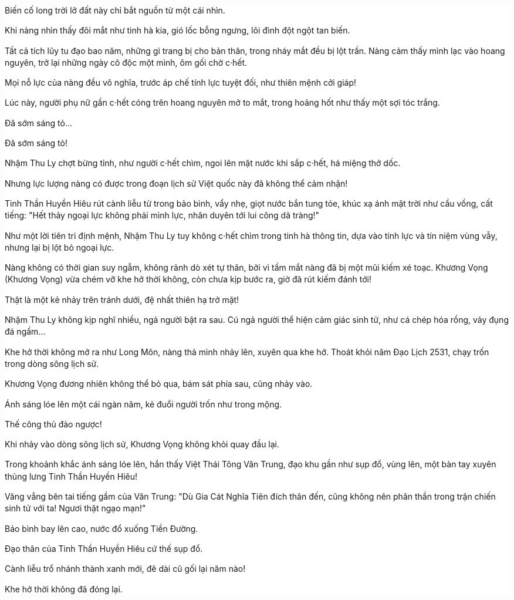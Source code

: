 Biến cố long trời lở đất này chỉ bắt nguồn từ một cái nhìn.

Khi nàng nhìn thấy đôi mắt như tinh hà kia, gió lốc bỗng ngưng, lôi đình đột ngột tan biến.

Tất cả tích lũy tu đạo bao năm, những gì trang bị cho bản thân, trong nháy mắt đều bị lột trần. Nàng cảm thấy mình lạc vào hoang nguyên, trở lại những ngày cô độc một mình, ôm gối chờ c·hết.

Mọi nỗ lực của nàng đều vô nghĩa, trước áp chế tính lực tuyệt đối, như thiên mệnh cởi giáp!

Lúc này, người phụ nữ gần c·hết cóng trên hoang nguyên mở to mắt, trong hoảng hốt như thấy một sợi tóc trắng.

Đã sớm sáng tỏ...

Đã sớm sáng tỏ!

Nhậm Thu Ly chợt bừng tỉnh, như người c·hết chìm, ngoi lên mặt nước khi sắp c·hết, há miệng thở dốc.

Nhưng lực lượng nàng có được trong đoạn lịch sử Việt quốc này đã không thể cảm nhận!

Tinh Thần Huyền Hiêu rút cành liễu từ trong bảo bình, vẩy nhẹ, giọt nước bắn tung tóe, khúc xạ ánh mặt trời như cầu vồng, cất tiếng: "Hết thảy ngoại lực không phải mình lực, nhân duyên tới lui công dã tràng!"

Như một lời tiên tri định mệnh, Nhậm Thu Ly tuy không c·hết chìm trong tinh hà thông tin, dựa vào tính lực và tín niệm vùng vẫy, nhưng lại bị lột bỏ ngoại lực.

Nàng không có thời gian suy ngẫm, không rảnh dò xét tự thân, bởi vì tầm mắt nàng đã bị một mũi kiếm xé toạc. Khương Vọng (Khương Vọng) vừa chém vỡ khe hở thời không, còn chưa kịp bước ra, giờ đã rút kiếm đánh tới!

Thật là một kẻ nhảy trên tránh dưới, đệ nhất thiên hạ trở mặt!

Nhậm Thu Ly không kịp nghĩ nhiều, ngả người bật ra sau. Cú ngả người thể hiện cảm giác sinh tử, như cá chép hóa rồng, vảy đụng đá ngầm...

Khe hở thời không mở ra như Long Môn, nàng thả mình nhảy lên, xuyên qua khe hở. Thoát khỏi năm Đạo Lịch 2531, chạy trốn trong dòng sông lịch sử.

Khương Vọng đương nhiên không thể bỏ qua, bám sát phía sau, cũng nhảy vào.

Ánh sáng lóe lên một cái ngàn năm, kẻ đuổi người trốn như trong mộng.

Thế công thủ đảo ngược!

Khi nhảy vào dòng sông lịch sử, Khương Vọng không khỏi quay đầu lại.

Trong khoảnh khắc ánh sáng lóe lên, hắn thấy Việt Thái Tông Văn Trung, đạo khu gần như sụp đổ, vùng lên, một bàn tay xuyên thủng lưng Tinh Thần Huyền Hiêu!

Văng vẳng bên tai tiếng gầm của Văn Trung: "Dù Gia Cát Nghĩa Tiên đích thân đến, cũng không nên phân thần trong trận chiến sinh tử với ta! Ngươi thật ngạo mạn!"

Bảo bình bay lên cao, nước đổ xuống Tiền Đường.

Đạo thân của Tinh Thần Huyền Hiêu cứ thế sụp đổ.

Cành liễu trổ nhánh thành xanh mới, đê dài cũ gối lại năm nào!

Khe hở thời không đã đóng lại.

